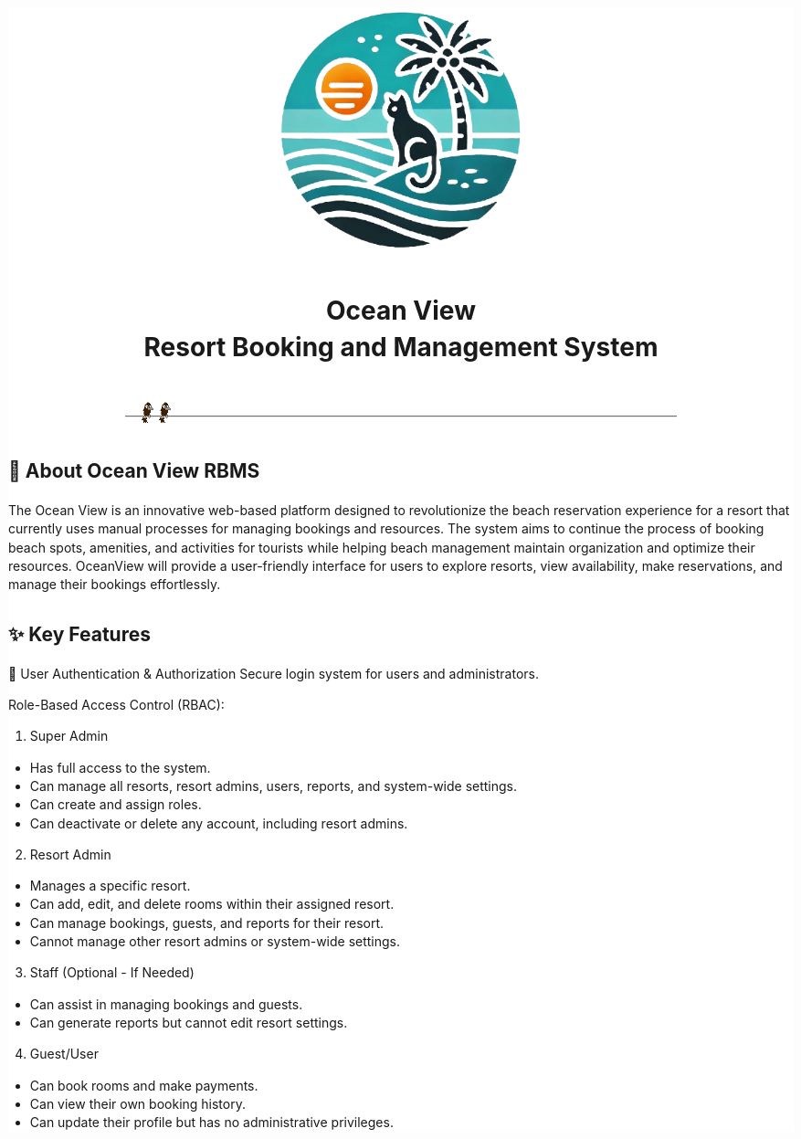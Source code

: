 <p align="center">
  <img src="./src/assets/images/logo/ov_logo.png" width="270" alt="Ocean View Logo">
</p>

<h1 align="center">Ocean View <br/>Resort Booking and Management System</h1>
<div align="center" style="width:100%;">
  <img src="./src/assets/images/gif/line-animated-birds-wire.gif" alt="Break Line">
</div>

## 📖 About Ocean View RBMS

The Ocean View is an innovative web-based platform designed to revolutionize the beach reservation experience for a resort that currently uses manual processes for managing bookings and resources. The system aims to continue the process of booking beach spots, amenities, and activities for tourists while helping beach management maintain organization and optimize their resources. OceanView will provide a user-friendly interface for users to explore resorts, view availability, make reservations, and manage their bookings effortlessly.

## ✨ Key Features

🔐 User Authentication & Authorization
Secure login system for users and administrators.

Role-Based Access Control (RBAC):
1. Super Admin
- Has full access to the system.
- Can manage all resorts, resort admins, users, reports, and system-wide settings.
- Can create and assign roles.
- Can deactivate or delete any account, including resort admins.
2. Resort Admin
- Manages a specific resort.
- Can add, edit, and delete rooms within their assigned resort.
- Can manage bookings, guests, and reports for their resort.
- Cannot manage other resort admins or system-wide settings.
3. Staff (Optional - If Needed)
- Can assist in managing bookings and guests.
- Can generate reports but cannot edit resort settings.
4. Guest/User
- Can book rooms and make payments.
- Can view their own booking history.
- Can update their profile but has no administrative privileges.
